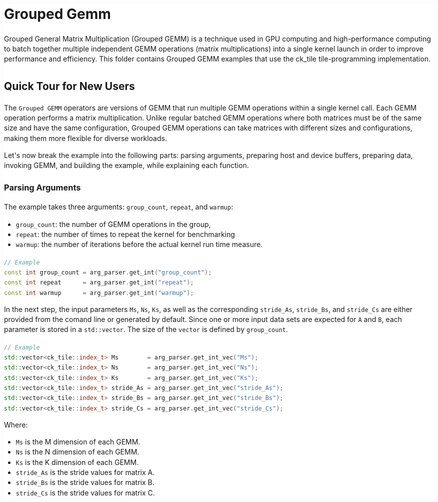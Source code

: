 # Grouped Gemm

Grouped General Matrix Multiplication (Grouped GEMM) is a technique used in GPU computing and high-performance computing to batch together multiple independent GEMM operations (matrix multiplications) into a single kernel launch in order to improve performance and efficiency. This folder contains Grouped GEMM examples that use the ck_tile tile-programming implementation.  

## Quick Tour for New Users

The `Grouped GEMM` operators are versions of GEMM that run multiple GEMM operations within a single kernel call. Each GEMM operation performs a matrix multiplication. Unlike regular batched GEMM operations where both matrices must be of the same size and have the same configuration, Grouped GEMM operations can take matrices with different sizes and configurations, making them more flexible for diverse workloads.

Let's now break the example into the following parts: parsing arguments, preparing host and device buffers, preparing data, invoking GEMM, and building the example, while explaining each function.

### Parsing Arguments
The example takes three arguments: `group_count`, `repeat`, and `warmup`:
- `group_count`: the number of GEMM operations in the group, 
- `repeat`: the number of times to repeat the kernel for benchmarking
- `warmup`: the number of iterations before the actual kernel run time measure.

```cpp
// Example
const int group_count = arg_parser.get_int("group_count");
const int repeat      = arg_parser.get_int("repeat");
const int warmup      = arg_parser.get_int("warmup");
```
In the next step, the input parameters `Ms`, `Ns`, `Ks`, as well as the corresponding `stride_As`, `stride_Bs`, and `stride_Cs` are either provided from the comand line or generated by default. Since one or more input data sets are expected for `A` and `B`, each parameter is stored in a `std::vector`. The size of the `vector` is defined by `group_count`.

```cpp
// Example
std::vector<ck_tile::index_t> Ms        = arg_parser.get_int_vec("Ms");
std::vector<ck_tile::index_t> Ns        = arg_parser.get_int_vec("Ns");
std::vector<ck_tile::index_t> Ks        = arg_parser.get_int_vec("Ks");
std::vector<ck_tile::index_t> stride_As = arg_parser.get_int_vec("stride_As");
std::vector<ck_tile::index_t> stride_Bs = arg_parser.get_int_vec("stride_Bs");
std::vector<ck_tile::index_t> stride_Cs = arg_parser.get_int_vec("stride_Cs");
```
Where:
- `Ms` is the M dimension of each GEMM.
- `Ns` is the N dimension of each GEMM.
- `Ks` is the K dimension of each GEMM.
- `stride_As` is the stride values for matrix A.
- `stride_Bs` is the stride  values for matrix B.
- `stride_Cs` is the stride  values for matrix C.
